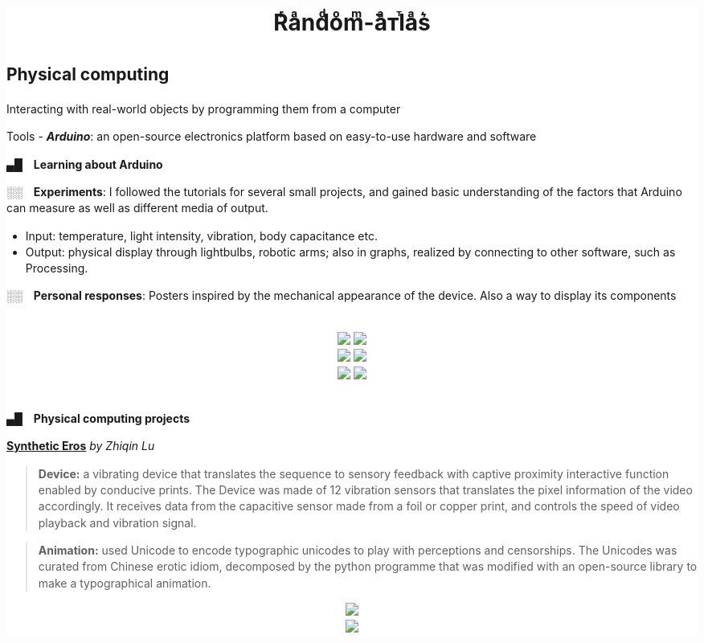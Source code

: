<div align=middle>

# Rͬaͣndͩoͦmͫ-̄aͣᴛⷮlaͣs͛

<div align=left>
  
## Physical computing

Interacting with real-world objects by programming them from a computer

Tools - ***Arduino***: an open-source electronics platform based on easy-to-use hardware and software

▄█ **Learning about Arduino** 
  
░░ **Experiments**: I followed the tutorials for several small projects, and gained basic understanding of the factors that Arduino can measure as well as different media of output.
  - Input: temperature, light intensity, vibration, body capacitance etc.
  - Output: physical display through lightbulbs, robotic arms; also in graphs, realized by connecting to other software, such as Processing.

░░ **Personal responses**: Posters inspired by the mechanical appearance of the device. Also a way to display its components<br/>

<br/>
 

<div align=middle><img src="https://user-images.githubusercontent.com/93479899/140508429-5582a190-c5d6-409b-b87b-4c49052a6b93.jpg" width="400px"> <img src="https://user-images.githubusercontent.com/93479899/140508441-88c84f17-920c-4bee-99b4-5b2677c6b6bf.jpg" width="400px">
 
  

  <div align=middle> <img src="https://user-images.githubusercontent.com/93479899/140507895-93649a52-487b-433d-840f-d3cba6873405.gif" width="400px"> <img src="https://user-images.githubusercontent.com/93479899/140508458-4aca89e6-a527-4efc-84c6-fe7d27a4ff3c.jpg" width="400px">
    

<div align=middle><img src="https://user-images.githubusercontent.com/93479899/140425232-c54842d2-64da-475c-a6b1-5f7771858b60.gif" width="400px"> <img src="https://user-images.githubusercontent.com/93479899/140508441-88c84f17-920c-4bee-99b4-5b2677c6b6bf.jpg" width="400px">

<div align=left>
  
<br/>▄█ **Physical computing projects**

[**Synthetic Eros**](https://showcase.arts.ac.uk/projects/224553/cover) *by Zhiqin Lu*

> **Device:** a vibrating device that translates the sequence to sensory feedback with captive proximity interactive function enabled by conducive prints. The Device was made of 12 vibration sensors that translates the pixel information of the video accordingly. It receives data from the capacitive sensor made from a foil or copper print, and controls the speed of video playback and vibration signal.

> **Animation:** used Unicode to encode typographic unicodes to play with perceptions and censorships. The Unicodes was curated from Chinese erotic idiom, decomposed by the python programme that was modified with an open-source library to make a typographical animation.<br/>

<div align=middle><img src="https://user-images.githubusercontent.com/93479899/140440661-19b48ae6-c726-49cc-b273-fd327e1bcfc0.jpg" width="300px">


<div align=middle><img src="https://user-images.githubusercontent.com/93479899/140428986-08f0f9d5-0523-4558-a1cd-695529919b7c.gif" width="300px"> 
  